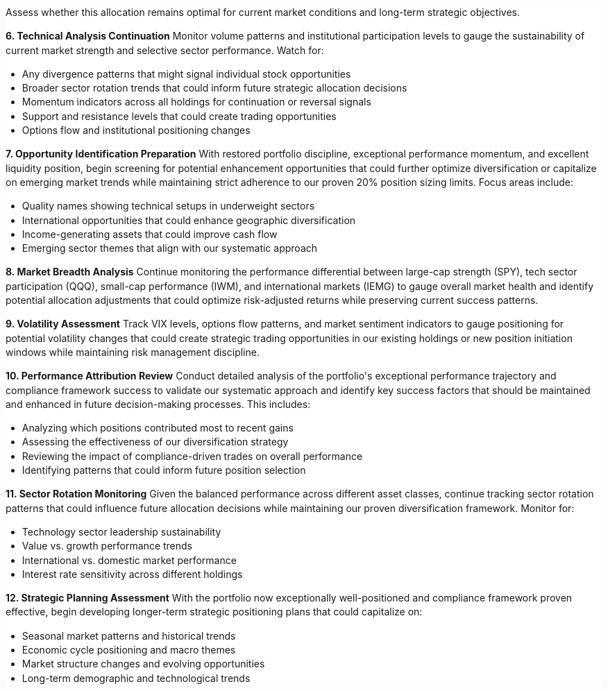 Assess whether this allocation remains optimal for current market conditions and long-term strategic objectives.

**6. Technical Analysis Continuation**
Monitor volume patterns and institutional participation levels to gauge the sustainability of current market strength and selective sector performance. Watch for:
- Any divergence patterns that might signal individual stock opportunities
- Broader sector rotation trends that could inform future strategic allocation decisions
- Momentum indicators across all holdings for continuation or reversal signals
- Support and resistance levels that could create trading opportunities
- Options flow and institutional positioning changes

**7. Opportunity Identification Preparation**
With restored portfolio discipline, exceptional performance momentum, and excellent liquidity position, begin screening for potential enhancement opportunities that could further optimize diversification or capitalize on emerging market trends while maintaining strict adherence to our proven 20% position sizing limits. Focus areas include:
- Quality names showing technical setups in underweight sectors
- International opportunities that could enhance geographic diversification
- Income-generating assets that could improve cash flow
- Emerging sector themes that align with our systematic approach

**8. Market Breadth Analysis**
Continue monitoring the performance differential between large-cap strength (SPY), tech sector participation (QQQ), small-cap performance (IWM), and international markets (IEMG) to gauge overall market health and identify potential allocation adjustments that could optimize risk-adjusted returns while preserving current success patterns.

**9. Volatility Assessment**
Track VIX levels, options flow patterns, and market sentiment indicators to gauge positioning for potential volatility changes that could create strategic trading opportunities in our existing holdings or new position initiation windows while maintaining risk management discipline.

**10. Performance Attribution Review**
Conduct detailed analysis of the portfolio's exceptional performance trajectory and compliance framework success to validate our systematic approach and identify key success factors that should be maintained and enhanced in future decision-making processes. This includes:
- Analyzing which positions contributed most to recent gains
- Assessing the effectiveness of our diversification strategy
- Reviewing the impact of compliance-driven trades on overall performance
- Identifying patterns that could inform future position selection

**11. Sector Rotation Monitoring**
Given the balanced performance across different asset classes, continue tracking sector rotation patterns that could influence future allocation decisions while maintaining our proven diversification framework. Monitor for:
- Technology sector leadership sustainability
- Value vs. growth performance trends
- International vs. domestic market performance
- Interest rate sensitivity across different holdings

**12. Strategic Planning Assessment**
With the portfolio now exceptionally well-positioned and compliance framework proven effective, begin developing longer-term strategic positioning plans that could capitalize on:
- Seasonal market patterns and historical trends
- Economic cycle positioning and macro themes
- Market structure changes and evolving opportunities
- Long-term demographic and technological trends
